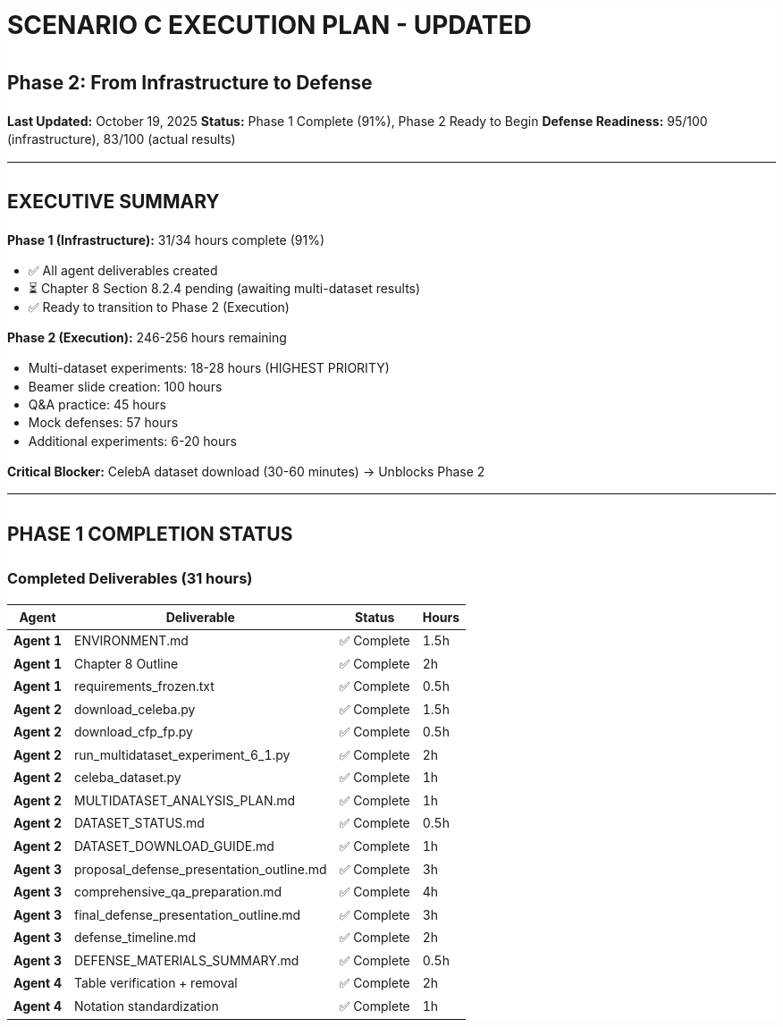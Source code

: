 # SCENARIO C EXECUTION PLAN - UPDATED
## Phase 2: From Infrastructure to Defense

**Last Updated:** October 19, 2025
**Status:** Phase 1 Complete (91%), Phase 2 Ready to Begin
**Defense Readiness:** 95/100 (infrastructure), 83/100 (actual results)

---

## EXECUTIVE SUMMARY

**Phase 1 (Infrastructure):** 31/34 hours complete (91%)
- ✅ All agent deliverables created
- ⏳ Chapter 8 Section 8.2.4 pending (awaiting multi-dataset results)
- ✅ Ready to transition to Phase 2 (Execution)

**Phase 2 (Execution):** 246-256 hours remaining
- Multi-dataset experiments: 18-28 hours (HIGHEST PRIORITY)
- Beamer slide creation: 100 hours
- Q&A practice: 45 hours
- Mock defenses: 57 hours
- Additional experiments: 6-20 hours

**Critical Blocker:** CelebA dataset download (30-60 minutes) → Unblocks Phase 2

---

## PHASE 1 COMPLETION STATUS

### Completed Deliverables (31 hours)

| Agent | Deliverable | Status | Hours |
|-------|-------------|--------|-------|
| **Agent 1** | ENVIRONMENT.md | ✅ Complete | 1.5h |
| **Agent 1** | Chapter 8 Outline | ✅ Complete | 2h |
| **Agent 1** | requirements_frozen.txt | ✅ Complete | 0.5h |
| **Agent 2** | download_celeba.py | ✅ Complete | 1.5h |
| **Agent 2** | download_cfp_fp.py | ✅ Complete | 0.5h |
| **Agent 2** | run_multidataset_experiment_6_1.py | ✅ Complete | 2h |
| **Agent 2** | celeba_dataset.py | ✅ Complete | 1h |
| **Agent 2** | MULTIDATASET_ANALYSIS_PLAN.md | ✅ Complete | 1h |
| **Agent 2** | DATASET_STATUS.md | ✅ Complete | 0.5h |
| **Agent 2** | DATASET_DOWNLOAD_GUIDE.md | ✅ Complete | 1h |
| **Agent 3** | proposal_defense_presentation_outline.md | ✅ Complete | 3h |
| **Agent 3** | comprehensive_qa_preparation.md | ✅ Complete | 4h |
| **Agent 3** | final_defense_presentation_outline.md | ✅ Complete | 3h |
| **Agent 3** | defense_timeline.md | ✅ Complete | 2h |
| **Agent 3** | DEFENSE_MATERIALS_SUMMARY.md | ✅ Complete | 0.5h |
| **Agent 4** | Table verification + removal | ✅ Complete | 2h |
| **Agent 4** | Notation standardization | ✅ Complete | 1h |
